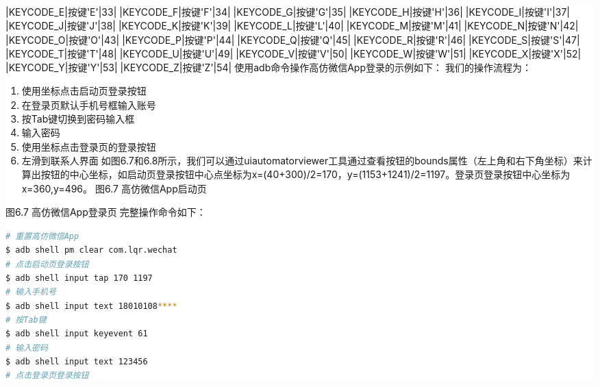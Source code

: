 |KEYCODE_E|按键'E'|33|
|KEYCODE_F|按键'F'|34|
|KEYCODE_G|按键'G'|35|
|KEYCODE_H|按键'H'|36|
|KEYCODE_I|按键'I'|37|
|KEYCODE_J|按键'J'|38|
|KEYCODE_K|按键'K'|39|
|KEYCODE_L|按键'L'|40|
|KEYCODE_M|按键'M'|41|
|KEYCODE_N|按键'N'|42|
|KEYCODE_O|按键'O'|43|
|KEYCODE_P|按键'P'|44|
|KEYCODE_Q|按键'Q'|45|
|KEYCODE_R|按键'R'|46|
|KEYCODE_S|按键'S'|47|
|KEYCODE_T|按键'T'|48|
|KEYCODE_U|按键'U'|49|
|KEYCODE_V|按键'V'|50|
|KEYCODE_W|按键'W'|51|
|KEYCODE_X|按键'X'|52|
|KEYCODE_Y|按键'Y'|53|
|KEYCODE_Z|按键'Z'|54|
使用adb命令操作高仿微信App登录的示例如下：
我们的操作流程为：
 1. 使用坐标点击启动页登录按钮
 2. 在登录页默认手机号框输入账号
 3. 按Tab键切换到密码输入框
 4. 输入密码
 5. 使用坐标点击登录页的登录按钮
 6. 左滑到联系人界面
如图6.7和6.8所示，我们可以通过uiautomatorviewer工具通过查看按钮的bounds属性（左上角和右下角坐标）来计算出按钮的中心坐标，如启动页登录按钮中心点坐标为x=(40+300)/2=170，y=(1153+1241)/2=1197。登录页登录按钮中心坐标为x=360,y=496。
图6.7  高仿微信App启动页


图6.7  高仿微信App登录页
完整操作命令如下：
```bash
# 重置高仿微信App
$ adb shell pm clear com.lqr.wechat
# 点击启动页登录按钮
$ adb shell input tap 170 1197
# 输入手机号
$ adb shell input text 18010108****
# 按Tab键
$ adb shell input keyevent 61
# 输入密码
$ adb shell input text 123456
# 点击登录页登录按钮
```